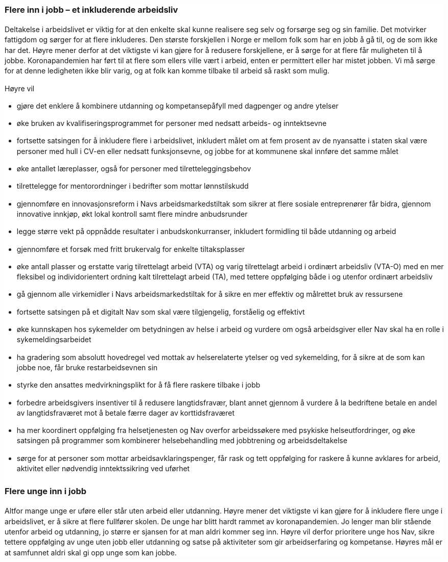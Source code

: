 ### Flere inn i jobb – et inkluderende arbeidsliv

Deltakelse i arbeidslivet er viktig for at den enkelte skal kunne realisere seg selv og forsørge
seg og sin familie. Det motvirker fattigdom og sørger for at flere inkluderes. Den største
forskjellen i Norge er mellom folk som har en jobb å gå til, og de som ikke har det. Høyre mener
derfor at det viktigste vi kan gjøre for å redusere forskjellene, er å sørge for at flere får
muligheten til å jobbe. Koronapandemien har ført til at flere som ellers ville vært i arbeid, enten
er permittert eller har mistet jobben. Vi må sørge for at denne ledigheten ikke blir varig, og at
folk kan komme tilbake til arbeid så raskt som mulig.

Høyre vil

- gjøre det enklere å kombinere utdanning og kompetansepåfyll med dagpenger og andre
  ytelser
- øke bruken av kvalifiseringsprogrammet for personer med nedsatt arbeids- og
  inntektsevne
- fortsette satsingen for å inkludere flere i arbeidslivet, inkludert målet om at fem prosent
  av de nyansatte i staten skal være personer med hull i CV-en eller nedsatt funksjonsevne,
  og jobbe for at kommunene skal innføre det samme målet
- øke antallet læreplasser, også for personer med tilretteleggingsbehov
- tilrettelegge for mentorordninger i bedrifter som mottar lønnstilskudd
- gjennomføre en innovasjonsreform i Navs arbeidsmarkedstiltak som sikrer at flere
  sosiale entreprenører får bidra, gjennom innovative innkjøp, økt lokal kontroll samt
  flere mindre anbudsrunder
- legge større vekt på oppnådde resultater i anbudskonkurranser, inkludert formidling til
  både utdanning og arbeid
- gjennomføre et forsøk med fritt brukervalg for enkelte tiltaksplasser
- øke antall plasser og erstatte varig tilrettelagt arbeid (VTA) og varig tilrettelagt arbeid i
  ordinært arbeidsliv (VTA-O) med en mer fleksibel og individorientert ordning kalt
  tilrettelagt arbeid (TA), med tettere oppfølging både i og utenfor ordinært arbeidsliv

- gå gjennom alle virkemidler i Navs arbeidsmarkedstiltak for å sikre en mer effektiv og
  målrettet bruk av ressursene
- fortsette satsingen på et digitalt Nav som skal være tilgjengelig, forståelig og effektivt
- øke kunnskapen hos sykemelder om betydningen av helse i arbeid og vurdere om også
  arbeidsgiver eller Nav skal ha en rolle i sykemeldingsarbeidet
- ha gradering som absolutt hovedregel ved mottak av helserelaterte ytelser og ved
  sykemelding, for å sikre at de som kan jobbe noe, får bruke restarbeidsevnen sin
- styrke den ansattes medvirkningsplikt for å få flere raskere tilbake i jobb
- forbedre arbeidsgivers insentiver til å redusere langtidsfravær, blant annet gjennom å
  vurdere å la bedriftene betale en andel av langtidsfraværet mot å betale færre dager av
  korttidsfraværet
- ha mer koordinert oppfølging fra helsetjenesten og Nav overfor arbeidssøkere med
  psykiske helseutfordringer, og øke satsingen på programmer som kombinerer
  helsebehandling med jobbtrening og arbeidsdeltakelse
- sørge for at personer som mottar arbeidsavklaringspenger, får rask og tett oppfølging
  for raskere å kunne avklares for arbeid, aktivitet eller nødvendig inntektssikring ved
  uførhet

### Flere unge inn i jobb

Altfor mange unge er uføre eller står uten arbeid eller utdanning. Høyre mener det viktigste vi
kan gjøre for å inkludere flere unge i arbeidslivet, er å sikre at flere fullfører skolen. De unge
har blitt hardt rammet av koronapandemien. Jo lenger man blir stående utenfor arbeid og
utdanning, jo større er sjansen for at man aldri kommer seg inn. Høyre vil derfor prioritere unge
hos Nav, sikre tettere oppfølging av unge uten jobb eller utdanning og satse på aktiviteter som
gir arbeidserfaring og kompetanse. Høyres mål er at samfunnet aldri skal gi opp unge som kan
jobbe.
